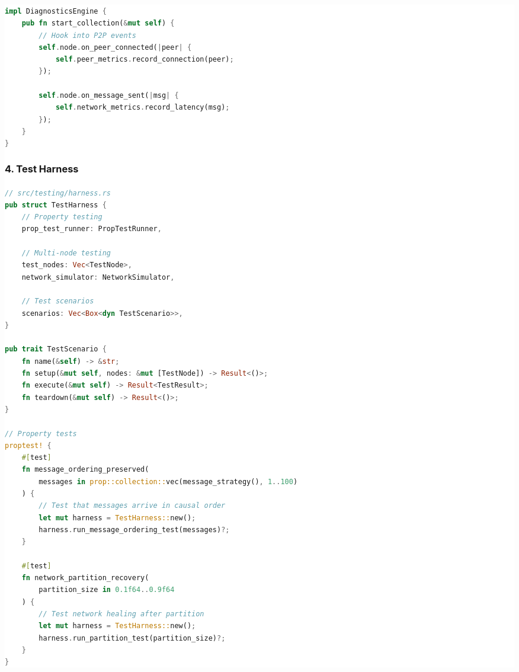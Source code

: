 ```rust
impl DiagnosticsEngine {
    pub fn start_collection(&mut self) {
        // Hook into P2P events
        self.node.on_peer_connected(|peer| {
            self.peer_metrics.record_connection(peer);
        });
        
        self.node.on_message_sent(|msg| {
            self.network_metrics.record_latency(msg);
        });
    }
}
```

### 4. Test Harness

```rust
// src/testing/harness.rs
pub struct TestHarness {
    // Property testing
    prop_test_runner: PropTestRunner,
    
    // Multi-node testing
    test_nodes: Vec<TestNode>,
    network_simulator: NetworkSimulator,
    
    // Test scenarios
    scenarios: Vec<Box<dyn TestScenario>>,
}

pub trait TestScenario {
    fn name(&self) -> &str;
    fn setup(&mut self, nodes: &mut [TestNode]) -> Result<()>;
    fn execute(&mut self) -> Result<TestResult>;
    fn teardown(&mut self) -> Result<()>;
}

// Property tests
proptest! {
    #[test]
    fn message_ordering_preserved(
        messages in prop::collection::vec(message_strategy(), 1..100)
    ) {
        // Test that messages arrive in causal order
        let mut harness = TestHarness::new();
        harness.run_message_ordering_test(messages)?;
    }
    
    #[test]
    fn network_partition_recovery(
        partition_size in 0.1f64..0.9f64
    ) {
        // Test network healing after partition
        let mut harness = TestHarness::new();
        harness.run_partition_test(partition_size)?;
    }
}
```
